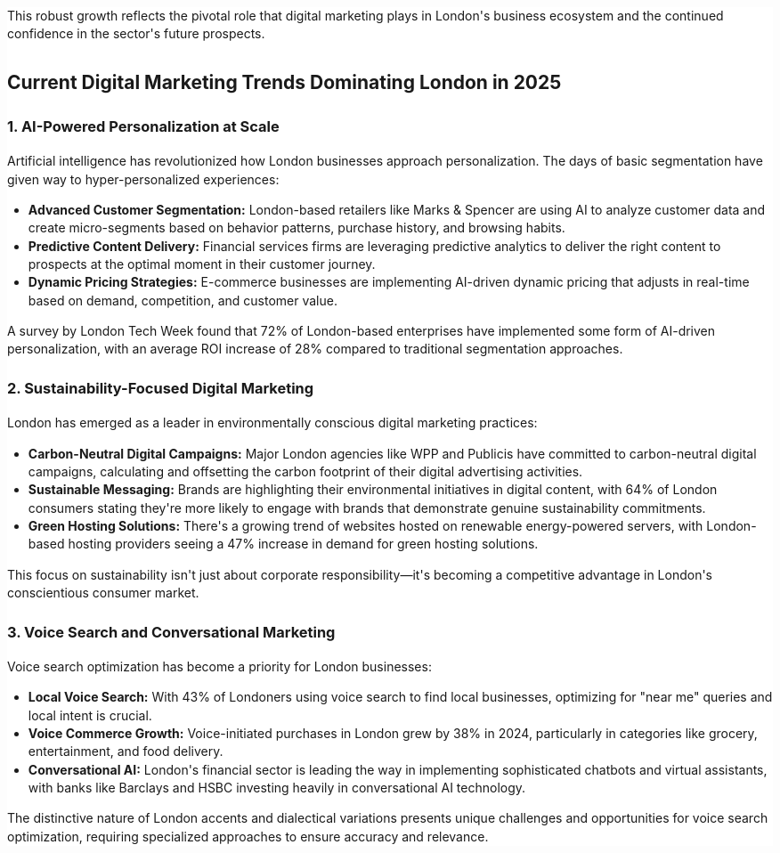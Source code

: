 This robust growth reflects the pivotal role that digital marketing plays in London's business ecosystem and the continued confidence in the sector's future prospects.

## Current Digital Marketing Trends Dominating London in 2025

### 1. AI-Powered Personalization at Scale

Artificial intelligence has revolutionized how London businesses approach personalization. The days of basic segmentation have given way to hyper-personalized experiences:

- **Advanced Customer Segmentation:** London-based retailers like Marks & Spencer are using AI to analyze customer data and create micro-segments based on behavior patterns, purchase history, and browsing habits.
- **Predictive Content Delivery:** Financial services firms are leveraging predictive analytics to deliver the right content to prospects at the optimal moment in their customer journey.
- **Dynamic Pricing Strategies:** E-commerce businesses are implementing AI-driven dynamic pricing that adjusts in real-time based on demand, competition, and customer value.

A survey by London Tech Week found that 72% of London-based enterprises have implemented some form of AI-driven personalization, with an average ROI increase of 28% compared to traditional segmentation approaches.

### 2. Sustainability-Focused Digital Marketing

London has emerged as a leader in environmentally conscious digital marketing practices:

- **Carbon-Neutral Digital Campaigns:** Major London agencies like WPP and Publicis have committed to carbon-neutral digital campaigns, calculating and offsetting the carbon footprint of their digital advertising activities.
- **Sustainable Messaging:** Brands are highlighting their environmental initiatives in digital content, with 64% of London consumers stating they're more likely to engage with brands that demonstrate genuine sustainability commitments.
- **Green Hosting Solutions:** There's a growing trend of websites hosted on renewable energy-powered servers, with London-based hosting providers seeing a 47% increase in demand for green hosting solutions.

This focus on sustainability isn't just about corporate responsibility—it's becoming a competitive advantage in London's conscientious consumer market.

### 3. Voice Search and Conversational Marketing

Voice search optimization has become a priority for London businesses:

- **Local Voice Search:** With 43% of Londoners using voice search to find local businesses, optimizing for "near me" queries and local intent is crucial.
- **Voice Commerce Growth:** Voice-initiated purchases in London grew by 38% in 2024, particularly in categories like grocery, entertainment, and food delivery.
- **Conversational AI:** London's financial sector is leading the way in implementing sophisticated chatbots and virtual assistants, with banks like Barclays and HSBC investing heavily in conversational AI technology.

The distinctive nature of London accents and dialectical variations presents unique challenges and opportunities for voice search optimization, requiring specialized approaches to ensure accuracy and relevance.
